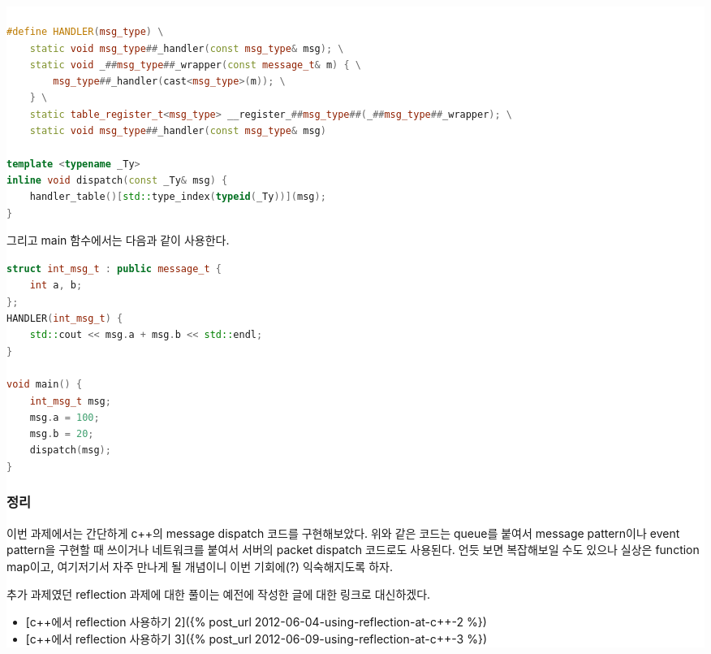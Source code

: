 ```cpp

#define HANDLER(msg_type) \
    static void msg_type##_handler(const msg_type& msg); \
    static void _##msg_type##_wrapper(const message_t& m) { \
        msg_type##_handler(cast<msg_type>(m)); \
    } \
    static table_register_t<msg_type> __register_##msg_type##(_##msg_type##_wrapper); \
    static void msg_type##_handler(const msg_type& msg)

template <typename _Ty>
inline void dispatch(const _Ty& msg) {
    handler_table()[std::type_index(typeid(_Ty))](msg);
}
```

그리고 main 함수에서는 다음과 같이 사용한다.

```cpp
struct int_msg_t : public message_t {
    int a, b;
};
HANDLER(int_msg_t) {
    std::cout << msg.a + msg.b << std::endl;
}

void main() {
    int_msg_t msg;
    msg.a = 100;
    msg.b = 20;
    dispatch(msg);
}
```

### 정리 ###

이번 과제에서는 간단하게 c++의 message dispatch 코드를 구현해보았다. 위와 같은 코드는 queue를 붙여서 message pattern이나 event pattern을 구현할 때 쓰이거나 네트워크를 붙여서 서버의 packet dispatch 코드로도 사용된다. 언듯 보면 복잡해보일 수도 있으나 실상은 function map이고, 여기저기서 자주 만나게 될 개념이니 이번 기회에(?) 익숙해지도록 하자.

추가 과제였던 reflection 과제에 대한 풀이는 예전에 작성한 글에 대한 링크로 대신하겠다.

* [c++에서 reflection 사용하기 2]({% post_url 2012-06-04-using-reflection-at-c++-2 %})
* [c++에서 reflection 사용하기 3]({% post_url 2012-06-09-using-reflection-at-c++-3 %})